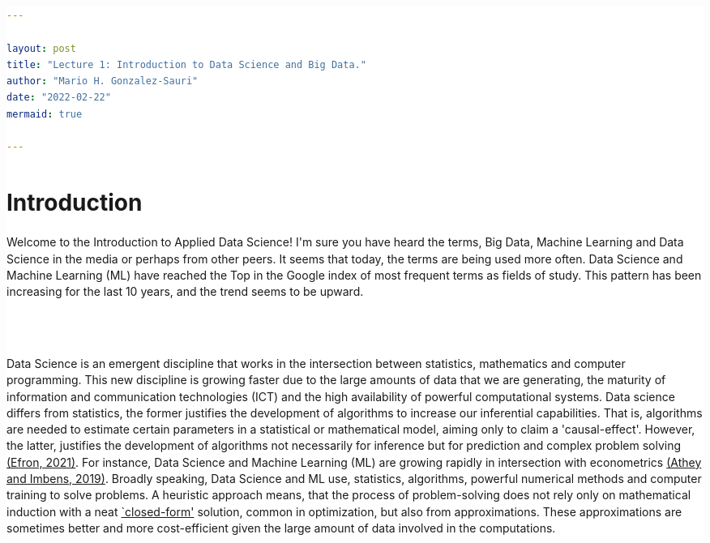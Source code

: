 ```yaml
---

layout: post
title: "Lecture 1: Introduction to Data Science and Big Data."
author: "Mario H. Gonzalez-Sauri"
date: "2022-02-22"
mermaid: true

---
```




# Introduction




Welcome to the Introduction to Applied Data Science! I'm sure you have heard the terms, Big Data, Machine Learning and Data Science in the media or perhaps from other peers. It seems that today, the terms are being used more often. Data Science and Machine Learning (ML) have reached the Top in the Google index of most frequent terms as fields of study. This pattern has been increasing for the last 10 years, and the trend seems to be upward.

<br> 

  <script type="text/javascript" src="https://ssl.gstatic.com/trends_nrtr/2884_RC01/embed_loader.js"></script>
  <script type="text/javascript">
    trends.embed.renderExploreWidget("TIMESERIES", {"comparisonItem":[{"keyword":"/m/0jt3_q3","geo":"","time":"2012-01-01 2022-02-25"},{"keyword":"/m/01hyh_","geo":"","time":"2012-01-01 2022-02-25"},{"keyword":"Big Data","geo":"","time":"2012-01-01 2022-02-25"}],"category":0,"property":""}, {"exploreQuery":"date=2012-01-01%202022-02-25&q=%2Fm%2F0jt3_q3,%2Fm%2F01hyh_,Big%20Data","guestPath":"https://trends.google.com:443/trends/embed/"});
  </script>

<br> 

  Data Science is an emergent discipline that works in the intersection between statistics, mathematics and computer programming. This new discipline is growing faster due to the large amounts of data that we are generating, the maturity of information and communication technologies (ICT) and the high availability of powerful computational systems. Data science differs from statistics, the former justifies the development of algorithms to increase our inferential capabilities. That is, algorithms are needed to estimate certain parameters in a statistical or mathematical model, aiming only to claim a 'causal-effect'. However, the latter, justifies the development of algorithms not necessarily for inference but for prediction and complex problem solving [(Efron, 2021)](https://www.cambridge.org/highereducation/books/computer-age-statistical-inference-student-edition/D9E017E05F047BE6A1702D847CB38DB9#overview). For instance, Data Science and Machine Learning (ML) are growing rapidly in intersection with econometrics [(Athey and Imbens, 2019)](https://www.annualreviews.org/doi/abs/10.1146/annurev-economics-080217-053433). Broadly speaking, Data Science and ML use, statistics, algorithms, powerful numerical methods and computer training to solve problems. A heuristic approach means, that the process of problem-solving does not rely only on mathematical induction with a neat [`closed-form'](https://stats.stackexchange.com/questions/70848/what-does-a-closed-form-solution-mean) solution, common in optimization, but also from approximations. These approximations are sometimes better and more cost-efficient given the large amount of data involved in the computations.
